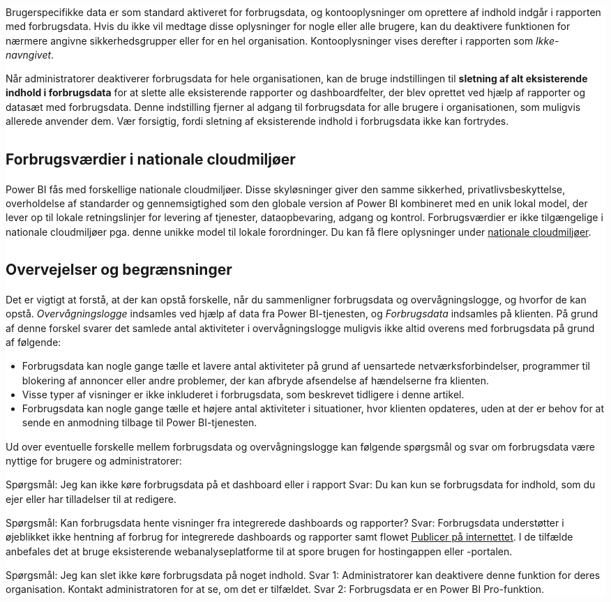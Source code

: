Brugerspecifikke data er som standard aktiveret for forbrugsdata, og kontooplysninger om oprettere af indhold indgår i rapporten med forbrugsdata. Hvis du ikke vil medtage disse oplysninger for nogle eller alle brugere, kan du deaktivere funktionen for nærmere angivne sikkerhedsgrupper eller for en hel organisation. Kontooplysninger vises derefter i rapporten som *Ikke-navngivet*.

Når administratorer deaktiverer forbrugsdata for hele organisationen, kan de bruge indstillingen til **sletning af alt eksisterende indhold i forbrugsdata** for at slette alle eksisterende rapporter og dashboardfelter, der blev oprettet ved hjælp af rapporter og datasæt med forbrugsdata. Denne indstilling fjerner al adgang til forbrugsdata for alle brugere i organisationen, som muligvis allerede anvender dem. Vær forsigtig, fordi sletning af eksisterende indhold i forbrugsdata ikke kan fortrydes.

## <a name="usage-metrics-in-national-clouds"></a>Forbrugsværdier i nationale cloudmiljøer

Power BI fås med forskellige nationale cloudmiljøer. Disse skyløsninger giver den samme sikkerhed, privatlivsbeskyttelse, overholdelse af standarder og gennemsigtighed som den globale version af Power BI kombineret med en unik lokal model, der lever op til lokale retningslinjer for levering af tjenester, dataopbevaring, adgang og kontrol. Forbrugsværdier er ikke tilgængelige i nationale cloudmiljøer pga. denne unikke model til lokale forordninger. Du kan få flere oplysninger under [nationale cloudmiljøer](https://powerbi.microsoft.com/en-us/clouds/).

## <a name="considerations-and-limitations"></a>Overvejelser og begrænsninger

Det er vigtigt at forstå, at der kan opstå forskelle, når du sammenligner forbrugsdata og overvågningslogge, og hvorfor de kan opstå. *Overvågningslogge* indsamles ved hjælp af data fra Power BI-tjenesten, og *Forbrugsdata* indsamles på klienten. På grund af denne forskel svarer det samlede antal aktiviteter i overvågningslogge muligvis ikke altid overens med forbrugsdata på grund af følgende:

* Forbrugsdata kan nogle gange tælle et lavere antal aktiviteter på grund af uensartede netværksforbindelser, programmer til blokering af annoncer eller andre problemer, der kan afbryde afsendelse af hændelserne fra klienten.
* Visse typer af visninger er ikke inkluderet i forbrugsdata, som beskrevet tidligere i denne artikel.
* Forbrugsdata kan nogle gange tælle et højere antal aktiviteter i situationer, hvor klienten opdateres, uden at der er behov for at sende en anmodning tilbage til Power BI-tjenesten.


Ud over eventuelle forskelle mellem forbrugsdata og overvågningslogge kan følgende spørgsmål og svar om forbrugsdata være nyttige for brugere og administratorer:

Spørgsmål:    Jeg kan ikke køre forbrugsdata på et dashboard eller i rapport Svar:    Du kan kun se forbrugsdata for indhold, som du ejer eller har tilladelser til at redigere.

Spørgsmål:    Kan forbrugsdata hente visninger fra integrerede dashboards og rapporter?
Svar:    Forbrugsdata understøtter i øjeblikket ikke hentning af forbrug for integrerede dashboards og rapporter samt flowet [Publicer på internettet](service-publish-to-web.md).          I de tilfælde anbefales det at bruge eksisterende webanalyseplatforme til at spore brugen for hostingappen eller -portalen.

Spørgsmål:    Jeg kan slet ikke køre forbrugsdata på noget indhold.
Svar 1:    Administratorer kan deaktivere denne funktion for deres organisation.  Kontakt administratoren for at se, om det er tilfældet.
Svar 2:    Forbrugsdata er en Power BI Pro-funktion.
